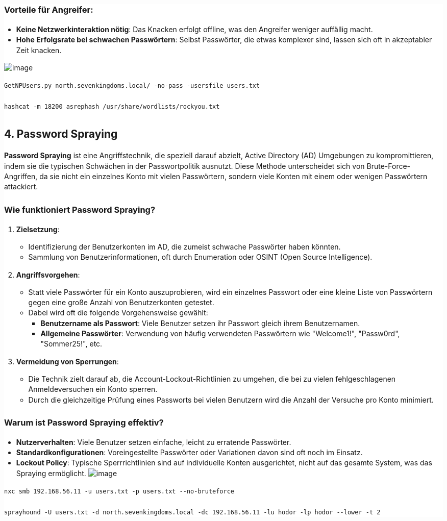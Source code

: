 ### Vorteile für Angreifer:

- **Keine Netzwerkinteraktion nötig**: Das Knacken erfolgt offline, was den Angreifer weniger auffällig macht.
- **Hohe Erfolgsrate bei schwachen Passwörtern**: Selbst Passwörter, die etwas komplexer sind, lassen sich oft in akzeptabler Zeit knacken.

![image](https://blog.netwrix.com/wp-content/uploads/2022/11/AS-REP-Roasting-2.png)
```shell
GetNPUsers.py north.sevenkingdoms.local/ -no-pass -usersfile users.txt

hashcat -m 18200 asrephash /usr/share/wordlists/rockyou.txt
```

## 4. Password Spraying

**Password Spraying** ist eine Angriffstechnik, die speziell darauf abzielt, Active Directory (AD) Umgebungen zu kompromittieren, indem sie die typischen Schwächen in der Passwortpolitik ausnutzt. Diese Methode unterscheidet sich von Brute-Force-Angriffen, da sie nicht ein einzelnes Konto mit vielen Passwörtern, sondern viele Konten mit einem oder wenigen Passwörtern attackiert.

### Wie funktioniert Password Spraying?

1. **Zielsetzung**:
   - Identifizierung der Benutzerkonten im AD, die zumeist schwache Passwörter haben könnten.
   - Sammlung von Benutzerinformationen, oft durch Enumeration oder OSINT (Open Source Intelligence).

2. **Angriffsvorgehen**:
   - Statt viele Passwörter für ein Konto auszuprobieren, wird ein einzelnes Passwort oder eine kleine Liste von Passwörtern gegen eine große Anzahl von Benutzerkonten getestet.
   - Dabei wird oft die folgende Vorgehensweise gewählt:
     - **Benutzername als Passwort**: Viele Benutzer setzen ihr Passwort gleich ihrem Benutzernamen.
     - **Allgemeine Passwörter**: Verwendung von häufig verwendeten Passwörtern wie "Welcome1!", "Passw0rd", "Sommer25!", etc.
   
3. **Vermeidung von Sperrungen**:
   - Die Technik zielt darauf ab, die Account-Lockout-Richtlinien zu umgehen, die bei zu vielen fehlgeschlagenen Anmeldeversuchen ein Konto sperren. 
   - Durch die gleichzeitige Prüfung eines Passworts bei vielen Benutzern wird die Anzahl der Versuche pro Konto minimiert.

### Warum ist Password Spraying effektiv?

- **Nutzerverhalten**: Viele Benutzer setzen einfache, leicht zu erratende Passwörter.
- **Standardkonfigurationen**: Voreingestellte Passwörter oder Variationen davon sind oft noch im Einsatz.
- **Lockout Policy**: Typische Sperrrichtlinien sind auf individuelle Konten ausgerichtet, nicht auf das gesamte System, was das Spraying ermöglicht.
![image](https://www.ravenswoodtechnology.com/wp-content/uploads/2021/09/1-4-1024x588.jpg)

```shell
nxc smb 192.168.56.11 -u users.txt -p users.txt --no-bruteforce

sprayhound -U users.txt -d north.sevenkingdoms.local -dc 192.168.56.11 -lu hodor -lp hodor --lower -t 2
```
